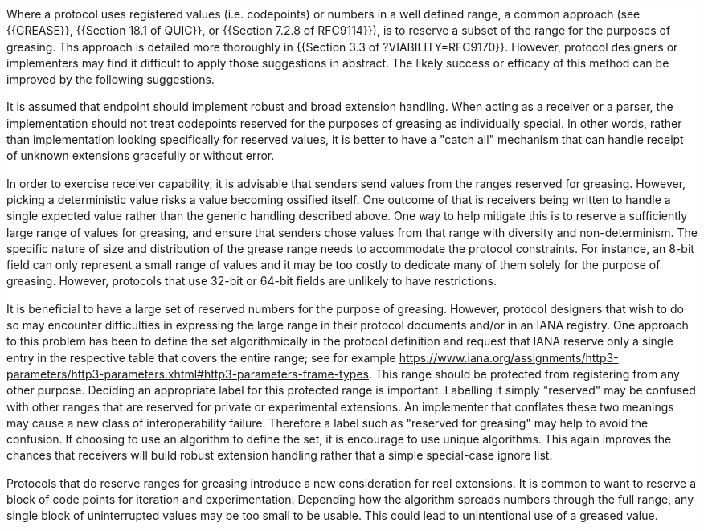Where a protocol uses registered values (i.e. codepoints) or numbers in a well
defined range, a common approach (see {{GREASE}}, {{Section 18.1 of QUIC}}, or
{{Section 7.2.8 of RFC9114}}), is to reserve a subset of the range for the
purposes of greasing. Ths approach is detailed more thoroughly in {{Section 3.3
of ?VIABILITY=RFC9170}}. However, protocol designers or implementers may find it
difficult to apply those suggestions in abstract. The likely success or
efficacy of this method can be improved by the following suggestions.

It is assumed that endpoint should implement robust and broad extension
handling. When acting as a receiver or a parser, the implementation should not
treat codepoints reserved for the purposes of greasing as individually special.
In other words, rather than implementation looking specifically for reserved
values, it is better to have a "catch all" mechanism that can handle receipt of
unknown extensions gracefully or without error.

In order to exercise receiver capability, it is advisable that senders send
values from the ranges reserved for greasing. However, picking a deterministic
value risks a value becoming ossified itself. One outcome of that is receivers
being written to handle a single expected value rather than the generic handling
described above. One way to help mitigate this is to reserve a sufficiently
large range of values for greasing, and ensure that senders chose values from
that range with diversity and non-determinism. The specific nature of size and
distribution of the grease range needs to accommodate the protocol constraints.
For instance, an 8-bit field can only represent a small range of values and it
may be too costly to dedicate many of them solely for the purpose of greasing.
However, protocols that use 32-bit or 64-bit fields are unlikely to have
restrictions.

It is beneficial to have a large set of reserved numbers for the purpose of
greasing. However, protocol designers that wish to do so may encounter
difficulties in expressing the large range in their protocol documents and/or in
an IANA registry. One approach to this problem has been to define the set
algorithmically in the protocol definition and request that IANA reserve only a
single entry in the respective table that covers the entire range; see for
example
https://www.iana.org/assignments/http3-parameters/http3-parameters.xhtml#http3-parameters-frame-types.
This range should be protected from registering from any other purpose. Deciding
an appropriate label for this protected range is important. Labelling it simply
"reserved" may be confused with other ranges that are reserved for private or
experimental extensions. An implementer that conflates these two meanings may
cause a new class of interoperability failure. Therefore a label such as
"reserved for greasing" may help to avoid the confusion. If choosing to use an
algorithm to define the set, it is encourage to use unique algorithms. This
again improves the chances that receivers will build robust extension handling
rather that a simple special-case ignore list.

Protocols that do reserve ranges for greasing introduce a new consideration for
real extensions. It is common to want to reserve a block of code points for
iteration and experimentation. Depending how the algorithm spreads numbers
through the full range, any single block of uninterrupted values may be too
small to be usable. This could lead to unintentional use of a greased value.
